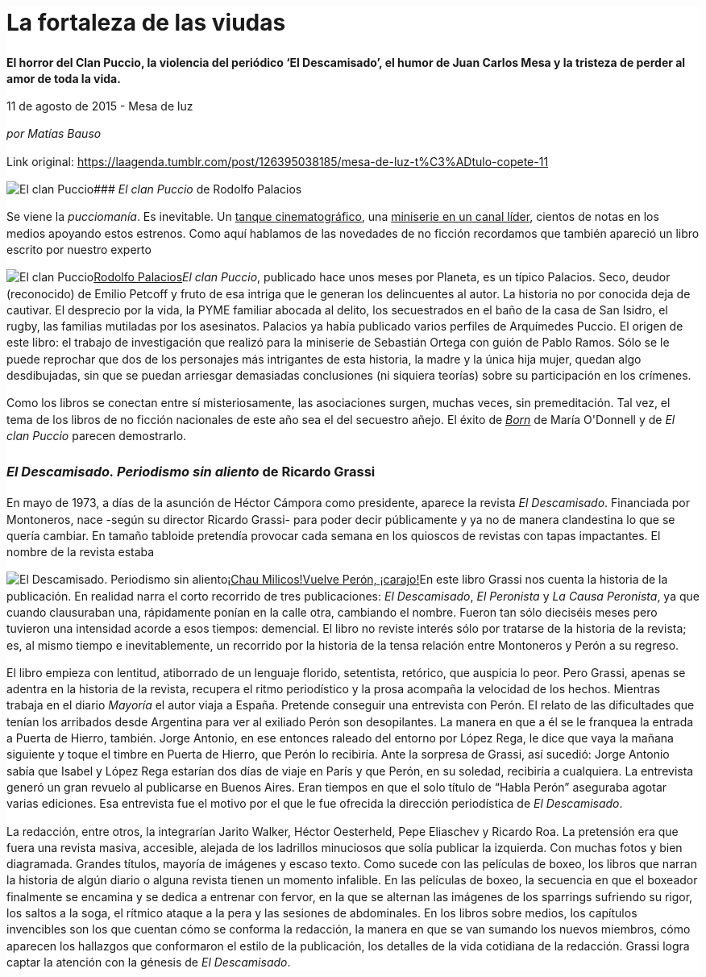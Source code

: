 # La fortaleza de las viudas

**El horror del Clan Puccio, la violencia del periódico ‘El Descamisado’, el humor de Juan Carlos Mesa y la tristeza de perder al amor de toda la vida.**

11 de agosto de 2015 - Mesa de luz

_por Matías Bauso_

Link original: https://laagenda.tumblr.com/post/126395038185/mesa-de-luz-t%C3%ADtulo-copete-11

![El clan Puccio](https://64.media.tumblr.com/a9d198635581cfcd47cca6ceedfedda1/tumblr_inline_pjzvccDJ2A1t6q87u_500.jpg)### *El clan Puccio* de Rodolfo Palacios

Se viene la *pucciomanía*. Es inevitable. Un [tanque cinematográfico](https://youtu.be/T7QG6n86GDg), una [miniserie en un canal líder](https://youtu.be/oH3WNS9pE2s), cientos de notas en los medios apoyando estos estrenos. Como aquí hablamos de las novedades de no ficción recordamos que también apareció un libro escrito por nuestro experto

![El clan Puccio](https://64.media.tumblr.com/dd9bf89812c6a3a6ffa01002fa2eded5/tumblr_inline_pjzvcdnFUX1t6q87u_250.jpg)[Rodolfo Palacios](http://laagenda.buenosaires.gob.ar/tagged/rodolfo-palacios)*El clan Puccio*, publicado hace unos meses por Planeta, es un típico Palacios. Seco, deudor (reconocido) de Emilio Petcoff y fruto de esa intriga que le generan los delincuentes al autor. La historia no por conocida deja de cautivar. El desprecio por la vida, la PYME familiar abocada al delito, los secuestrados en el baño de la casa de San Isidro, el rugby, las familias mutiladas por los asesinatos. Palacios ya había publicado varios perfiles de Arquímedes Puccio. El origen de este libro: el trabajo de investigación que realizó para la miniserie de Sebastián Ortega con guión de Pablo Ramos. Sólo se le puede reprochar que dos de los personajes más intrigantes de esta historia, la madre y la única hija mujer, quedan algo desdibujadas, sin que se puedan arriesgar demasiadas conclusiones (ni siquiera teorías) sobre su participación en los crímenes.

Como los libros se conectan entre sí misteriosamente, las asociaciones surgen, muchas veces, sin premeditación. Tal vez, el tema de los libros de no ficción nacionales de este año sea el del secuestro añejo. El éxito de *[Born](http://laagenda.buenosaires.gob.ar/post/120562630260/chiquilines)* de María O'Donnell y de *El clan Puccio* parecen demostrarlo.

### *El Descamisado. Periodismo sin aliento* de Ricardo Grassi

En mayo de 1973, a días de la asunción de Héctor Cámpora como presidente, aparece la revista *El Descamisado*. Financiada por Montoneros, nace -según su director Ricardo Grassi- para poder decir públicamente y ya no de manera clandestina lo que se quería cambiar. En tamaño tabloide pretendía provocar cada semana en los quioscos de revistas con tapas impactantes. El nombre de la revista estaba 

![El Descamisado. Periodismo sin aliento](https://64.media.tumblr.com/d5bb8c81c8360bf8f2efed888c263ee3/tumblr_inline_pjzvcdvep31t6q87u_250.jpg)[¡Chau Milicos!](http://www.ruinasdigitales.com/descamisado/descamisadonumero1/)[Vuelve Perón, ¡carajo!](http://www.ruinasdigitales.com/descamisado/descamisadonumero5/)En este libro Grassi nos cuenta la historia de la publicación. En realidad narra el corto recorrido de tres publicaciones: *El Descamisado*, *El Peronista* y *La Causa Peronista*, ya que cuando clausuraban una, rápidamente ponían en la calle otra, cambiando el nombre. Fueron tan sólo dieciséis meses pero tuvieron una intensidad acorde a esos tiempos: demencial. El libro no reviste interés sólo por tratarse de la historia de la revista; es, al mismo tiempo e inevitablemente, un recorrido por la historia de la tensa relación entre Montoneros y Perón a su regreso.

El libro empieza con lentitud, atiborrado de un lenguaje florido, setentista, retórico, que auspicia lo peor. Pero Grassi, apenas se adentra en la historia de la revista, recupera el ritmo periodístico y la prosa acompaña la velocidad de los hechos. Mientras trabaja en el diario *Mayoría* el autor viaja a España. Pretende conseguir una entrevista con Perón. El relato de las dificultades que tenían los arribados desde Argentina para ver al exiliado Perón son desopilantes. La manera en que a él se le franquea la entrada a Puerta de Hierro, también. Jorge Antonio, en ese entonces raleado del entorno por López Rega, le dice que vaya la mañana siguiente y toque el timbre en Puerta de Hierro, que Perón lo recibiría. Ante la sorpresa de Grassi, así sucedió: Jorge Antonio sabía que Isabel y López Rega estarían dos días de viaje en París y que Perón, en su soledad, recibiría a cualquiera. La entrevista generó un gran revuelo al publicarse en Buenos Aires. Eran tiempos en que el solo título de “Habla Perón” aseguraba agotar varias ediciones. Esa entrevista fue el motivo por el que le fue ofrecida la dirección periodística de *El Descamisado*.

La redacción, entre otros, la integrarían Jarito Walker, Héctor Oesterheld, Pepe Eliaschev y Ricardo Roa. La pretensión era que fuera una revista masiva, accesible, alejada de los ladrillos minuciosos que solía publicar la izquierda. Con muchas fotos y bien diagramada. Grandes títulos, mayoría de imágenes y escaso texto. Como sucede con las películas de boxeo, los libros que narran la historia de algún diario o alguna revista tienen un momento infalible. En las películas de boxeo, la secuencia en que el boxeador finalmente se encamina y se dedica a entrenar con fervor, en la que se alternan las imágenes de los sparrings sufriendo su rigor, los saltos a la soga, el rítmico ataque a la pera y las sesiones de abdominales. En los libros sobre medios, los capítulos invencibles son los que cuentan cómo se conforma la redacción, la manera en que se van sumando los nuevos miembros, cómo aparecen los hallazgos que conformaron el estilo de la publicación, los detalles de la vida cotidiana de la redacción. Grassi logra captar la atención con la génesis de *El Descamisado*.
